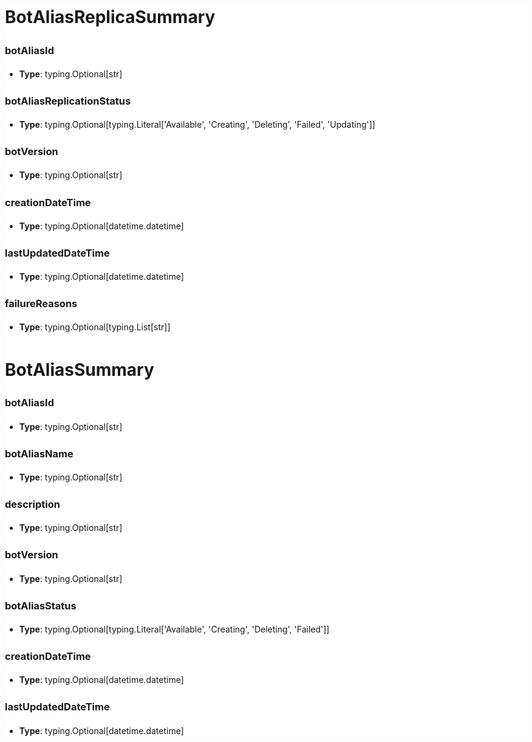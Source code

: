
# BotAliasReplicaSummary

### botAliasId
- **Type**: typing.Optional[str]

### botAliasReplicationStatus
- **Type**: typing.Optional[typing.Literal['Available', 'Creating', 'Deleting', 'Failed', 'Updating']]

### botVersion
- **Type**: typing.Optional[str]

### creationDateTime
- **Type**: typing.Optional[datetime.datetime]

### lastUpdatedDateTime
- **Type**: typing.Optional[datetime.datetime]

### failureReasons
- **Type**: typing.Optional[typing.List[str]]


# BotAliasSummary

### botAliasId
- **Type**: typing.Optional[str]

### botAliasName
- **Type**: typing.Optional[str]

### description
- **Type**: typing.Optional[str]

### botVersion
- **Type**: typing.Optional[str]

### botAliasStatus
- **Type**: typing.Optional[typing.Literal['Available', 'Creating', 'Deleting', 'Failed']]

### creationDateTime
- **Type**: typing.Optional[datetime.datetime]

### lastUpdatedDateTime
- **Type**: typing.Optional[datetime.datetime]
